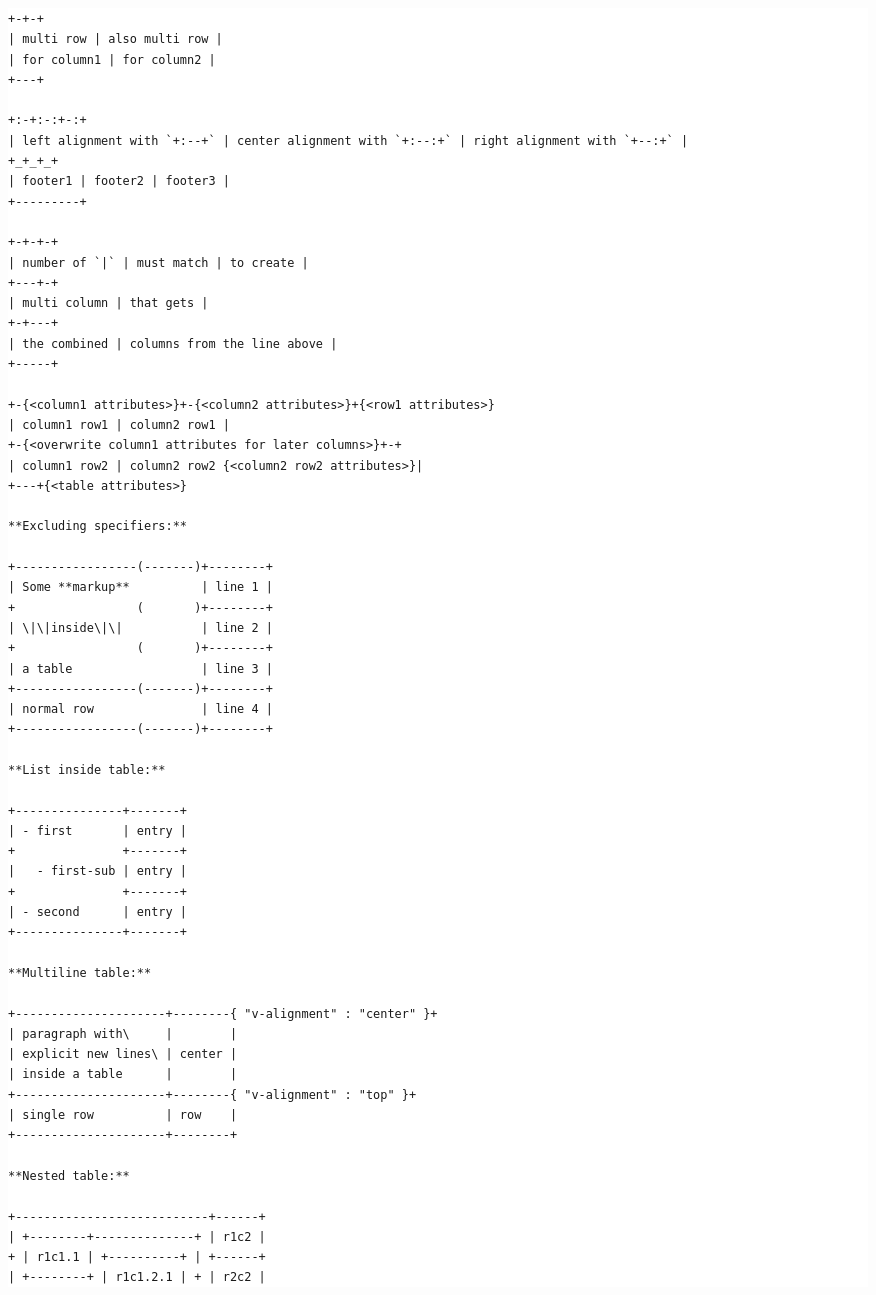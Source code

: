 ~~~
+-+-+
| multi row | also multi row |
| for column1 | for column2 |
+---+

+:-+:-:+-:+
| left alignment with `+:--+` | center alignment with `+:--:+` | right alignment with `+--:+` | 
+_+_+_+
| footer1 | footer2 | footer3 |
+---------+

+-+-+-+
| number of `|` | must match | to create |
+---+-+
| multi column | that gets |
+-+---+
| the combined | columns from the line above |
+-----+

+-{<column1 attributes>}+-{<column2 attributes>}+{<row1 attributes>}
| column1 row1 | column2 row1 |
+-{<overwrite column1 attributes for later columns>}+-+
| column1 row2 | column2 row2 {<column2 row2 attributes>}|
+---+{<table attributes>}

**Excluding specifiers:**

+-----------------(-------)+--------+
| Some **markup**          | line 1 |
+                 (       )+--------+
| \|\|inside\|\|           | line 2 |
+                 (       )+--------+
| a table                  | line 3 |
+-----------------(-------)+--------+
| normal row               | line 4 |
+-----------------(-------)+--------+

**List inside table:**

+---------------+-------+
| - first       | entry |
+               +-------+
|   - first-sub | entry |
+               +-------+
| - second      | entry |
+---------------+-------+

**Multiline table:**

+---------------------+--------{ "v-alignment" : "center" }+
| paragraph with\     |        |
| explicit new lines\ | center |
| inside a table      |        |
+---------------------+--------{ "v-alignment" : "top" }+
| single row          | row    |
+---------------------+--------+

**Nested table:**

+---------------------------+------+
| +--------+--------------+ | r1c2 |
+ | r1c1.1 | +----------+ | +------+
| +--------+ | r1c1.2.1 | + | r2c2 |
~~~